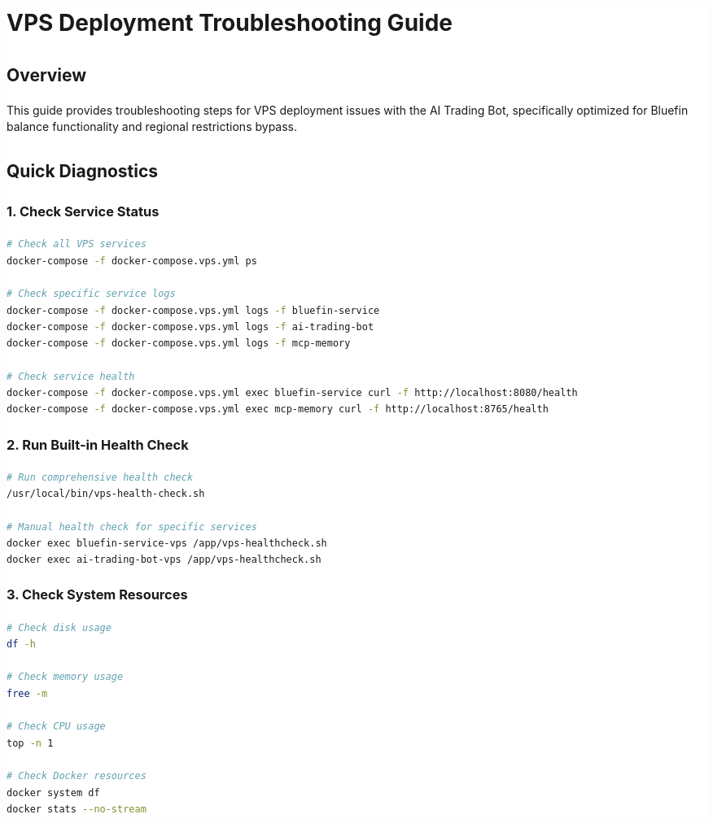 # VPS Deployment Troubleshooting Guide

## Overview

This guide provides troubleshooting steps for VPS deployment issues with the AI Trading Bot, specifically optimized for Bluefin balance functionality and regional restrictions bypass.

## Quick Diagnostics

### 1. Check Service Status

```bash
# Check all VPS services
docker-compose -f docker-compose.vps.yml ps

# Check specific service logs
docker-compose -f docker-compose.vps.yml logs -f bluefin-service
docker-compose -f docker-compose.vps.yml logs -f ai-trading-bot
docker-compose -f docker-compose.vps.yml logs -f mcp-memory

# Check service health
docker-compose -f docker-compose.vps.yml exec bluefin-service curl -f http://localhost:8080/health
docker-compose -f docker-compose.vps.yml exec mcp-memory curl -f http://localhost:8765/health
```

### 2. Run Built-in Health Check

```bash
# Run comprehensive health check
/usr/local/bin/vps-health-check.sh

# Manual health check for specific services
docker exec bluefin-service-vps /app/vps-healthcheck.sh
docker exec ai-trading-bot-vps /app/vps-healthcheck.sh
```

### 3. Check System Resources

```bash
# Check disk usage
df -h

# Check memory usage
free -m

# Check CPU usage
top -n 1

# Check Docker resources
docker system df
docker stats --no-stream
```
